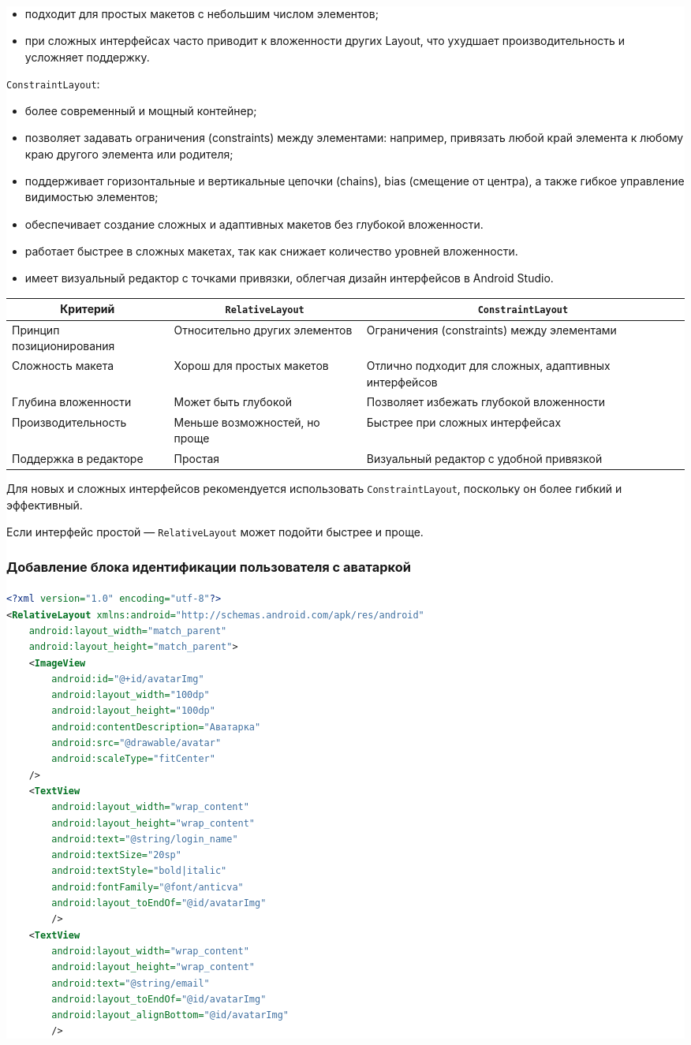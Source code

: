 - подходит для простых макетов с небольшим числом элементов;

- при сложных интерфейсах часто приводит к вложенности других Layout, что ухудшает производительность и усложняет поддержку.

`ConstraintLayout`:
- более современный и мощный контейнер;

- позволяет задавать ограничения (constraints) между элементами: например, привязать любой край элемента к любому краю другого элемента или родителя;

- поддерживает горизонтальные и вертикальные цепочки (chains), bias (смещение от центра), а также гибкое управление видимостью элементов;

- обеспечивает создание сложных и адаптивных макетов без глубокой вложенности.

- работает быстрее в сложных макетах, так как снижает количество уровней вложенности.

- имеет визуальный редактор с точками привязки, облегчая дизайн интерфейсов в Android Studio.

| Критерий                 | `RelativeLayout`                | `ConstraintLayout`                                     |
| ------------------------ | ----------------------------- | ---------------------------------------------------- |
| Принцип позиционирования | Относительно других элементов | Ограничения (constraints) между элементами           |
| Сложность макета         | Хорош для простых макетов     | Отлично подходит для сложных, адаптивных интерфейсов |
| Глубина вложенности      | Может быть глубокой           | Позволяет избежать глубокой вложенности              |
| Производительность       | Меньше возможностей, но проще | Быстрее при сложных интерфейсах                      |
| Поддержка в редакторе    | Простая                       | Визуальный редактор с удобной привязкой              |

Для новых и сложных интерфейсов рекомендуется использовать `ConstraintLayout`, поскольку он более гибкий и эффективный.

Если интерфейс простой — `RelativeLayout` может подойти быстрее и проще.

### Добавление блока идентификации пользователя с аватаркой

```xml
<?xml version="1.0" encoding="utf-8"?>
<RelativeLayout xmlns:android="http://schemas.android.com/apk/res/android"
    android:layout_width="match_parent"
    android:layout_height="match_parent">
    <ImageView
        android:id="@+id/avatarImg"
        android:layout_width="100dp"
        android:layout_height="100dp"
        android:contentDescription="Аватарка"
        android:src="@drawable/avatar"
        android:scaleType="fitCenter"
    />
    <TextView
        android:layout_width="wrap_content"
        android:layout_height="wrap_content"
        android:text="@string/login_name"
        android:textSize="20sp"
        android:textStyle="bold|italic"
        android:fontFamily="@font/anticva"
        android:layout_toEndOf="@id/avatarImg"
        />
    <TextView
        android:layout_width="wrap_content"
        android:layout_height="wrap_content"
        android:text="@string/email"
        android:layout_toEndOf="@id/avatarImg"
        android:layout_alignBottom="@id/avatarImg"
        />

```